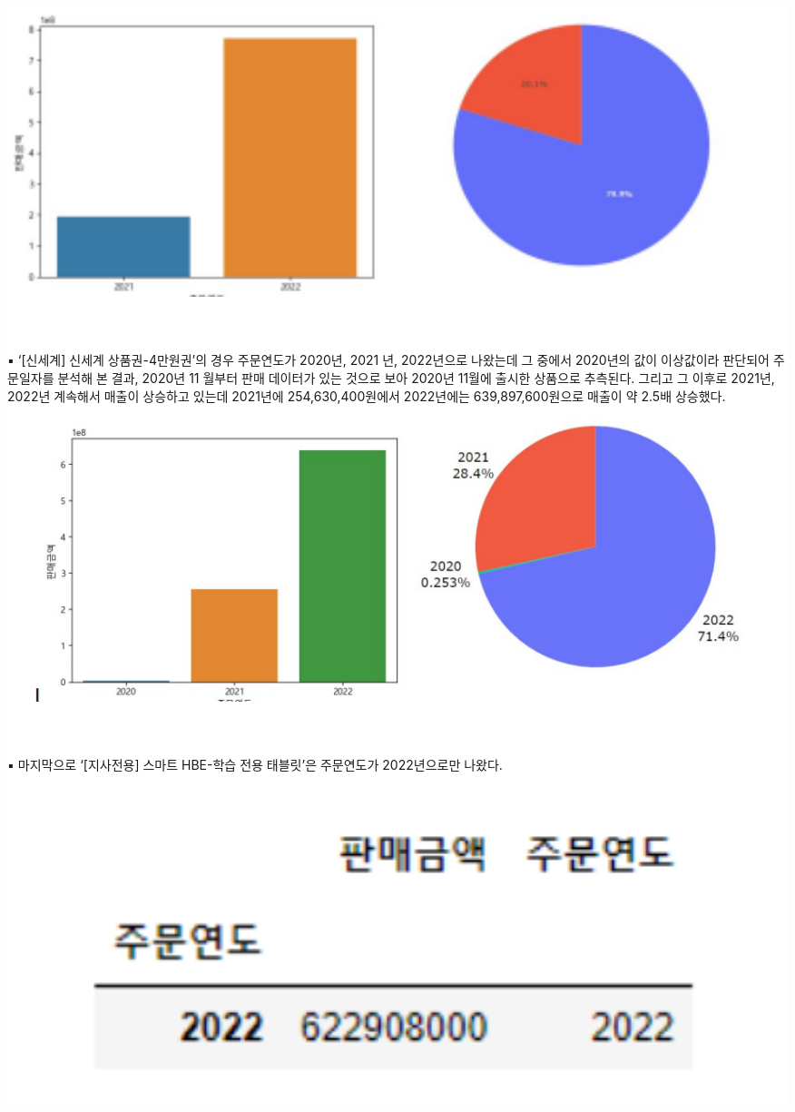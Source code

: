   <img src="https://github.com/ChanNyoungLee/shopping_project/blob/master/%EC%9D%B4%EB%AF%B8%EC%A7%80/%EC%9D%B4%EB%AF%B8%EC%A7%809.png" width="800"/>

</p>
<br>
<br>
▪ ‘[신세계] 신세계 상품권-4만원권’의 경우 주문연도가 2020년, 2021
년, 2022년으로 나왔는데 그 중에서 
2020년의 값이 이상값이라 판단되어
주문일자를 분석해 본 결과, 2020년 11
월부터 판매 데이터가 있는 것으로 보아 
2020년 11월에 출시한 상품으로
추측된다. 그리고 그 이후로 2021년,
2022년 계속해서 매출이 상승하고
있는데 2021년에 254,630,400원에서 
2022년에는 639,897,600원으로 매출이
약 2.5배 상승했다.
<p align="center">
  <img src="https://github.com/ChanNyoungLee/shopping_project/blob/master/%EC%9D%B4%EB%AF%B8%EC%A7%80/%EC%9D%B4%EB%AF%B8%EC%A7%8010.png" width="800"/>

</p>
<br>
<br>
▪ 마지막으로 ‘[지사전용] 스마트 HBE-학습 전용 태블릿’은
주문연도가 2022년으로만 나왔다.
<p align="center">
  <img src="https://github.com/ChanNyoungLee/shopping_project/blob/master/%EC%9D%B4%EB%AF%B8%EC%A7%80/%EC%9D%B4%EB%AF%B8%EC%A7%8011.png" width="800"/>
